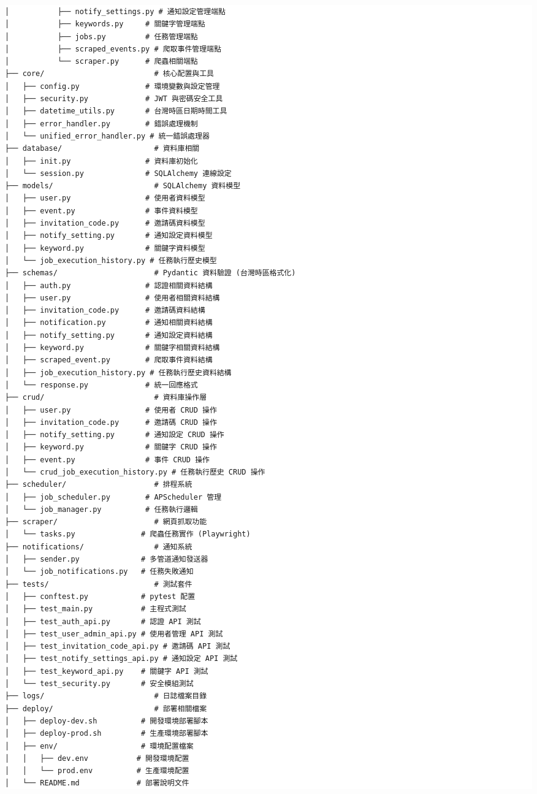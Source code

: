 ```
│           ├── notify_settings.py # 通知設定管理端點
│           ├── keywords.py     # 關鍵字管理端點
│           ├── jobs.py         # 任務管理端點
│           ├── scraped_events.py # 爬取事件管理端點
│           └── scraper.py      # 爬蟲相關端點
├── core/                         # 核心配置與工具
│   ├── config.py               # 環境變數與設定管理
│   ├── security.py             # JWT 與密碼安全工具
│   ├── datetime_utils.py       # 台灣時區日期時間工具
│   ├── error_handler.py        # 錯誤處理機制
│   └── unified_error_handler.py # 統一錯誤處理器
├── database/                     # 資料庫相關
│   ├── init.py                 # 資料庫初始化
│   └── session.py              # SQLAlchemy 連線設定
├── models/                       # SQLAlchemy 資料模型
│   ├── user.py                 # 使用者資料模型
│   ├── event.py                # 事件資料模型
│   ├── invitation_code.py      # 邀請碼資料模型
│   ├── notify_setting.py       # 通知設定資料模型
│   ├── keyword.py              # 關鍵字資料模型
│   └── job_execution_history.py # 任務執行歷史模型
├── schemas/                      # Pydantic 資料驗證 (台灣時區格式化)
│   ├── auth.py                 # 認證相關資料結構
│   ├── user.py                 # 使用者相關資料結構
│   ├── invitation_code.py      # 邀請碼資料結構
│   ├── notification.py         # 通知相關資料結構
│   ├── notify_setting.py       # 通知設定資料結構
│   ├── keyword.py              # 關鍵字相關資料結構
│   ├── scraped_event.py        # 爬取事件資料結構
│   ├── job_execution_history.py # 任務執行歷史資料結構
│   └── response.py             # 統一回應格式
├── crud/                         # 資料庫操作層
│   ├── user.py                 # 使用者 CRUD 操作
│   ├── invitation_code.py      # 邀請碼 CRUD 操作
│   ├── notify_setting.py       # 通知設定 CRUD 操作
│   ├── keyword.py              # 關鍵字 CRUD 操作
│   ├── event.py                # 事件 CRUD 操作
│   └── crud_job_execution_history.py # 任務執行歷史 CRUD 操作
├── scheduler/                    # 排程系統
│   ├── job_scheduler.py        # APScheduler 管理
│   └── job_manager.py          # 任務執行邏輯
├── scraper/                      # 網頁抓取功能
│   └── tasks.py               # 爬蟲任務實作 (Playwright)
├── notifications/                # 通知系統
│   ├── sender.py              # 多管道通知發送器
│   └── job_notifications.py   # 任務失敗通知
├── tests/                        # 測試套件
│   ├── conftest.py            # pytest 配置
│   ├── test_main.py           # 主程式測試
│   ├── test_auth_api.py       # 認證 API 測試
│   ├── test_user_admin_api.py # 使用者管理 API 測試
│   ├── test_invitation_code_api.py # 邀請碼 API 測試
│   ├── test_notify_settings_api.py # 通知設定 API 測試
│   ├── test_keyword_api.py    # 關鍵字 API 測試
│   └── test_security.py       # 安全模組測試
├── logs/                         # 日誌檔案目錄
├── deploy/                       # 部署相關檔案
│   ├── deploy-dev.sh          # 開發環境部署腳本
│   ├── deploy-prod.sh         # 生產環境部署腳本
│   ├── env/                   # 環境配置檔案
│   │   ├── dev.env           # 開發環境配置
│   │   └── prod.env          # 生產環境配置
│   └── README.md             # 部署說明文件
```